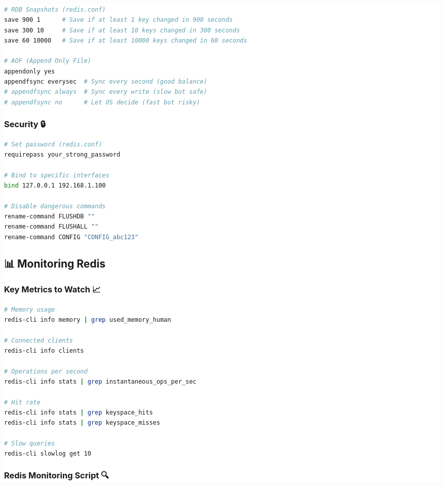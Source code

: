 ```bash
# RDB Snapshots (redis.conf)
save 900 1      # Save if at least 1 key changed in 900 seconds
save 300 10     # Save if at least 10 keys changed in 300 seconds
save 60 10000   # Save if at least 10000 keys changed in 60 seconds

# AOF (Append Only File)
appendonly yes
appendfsync everysec  # Sync every second (good balance)
# appendfsync always  # Sync every write (slow but safe)
# appendfsync no      # Let OS decide (fast but risky)
```

### **Security** 🔒

```bash
# Set password (redis.conf)
requirepass your_strong_password

# Bind to specific interfaces
bind 127.0.0.1 192.168.1.100

# Disable dangerous commands
rename-command FLUSHDB ""
rename-command FLUSHALL ""
rename-command CONFIG "CONFIG_abc123"
```

## 📊 Monitoring Redis

### **Key Metrics to Watch** 📈

```bash
# Memory usage
redis-cli info memory | grep used_memory_human

# Connected clients
redis-cli info clients

# Operations per second
redis-cli info stats | grep instantaneous_ops_per_sec

# Hit rate
redis-cli info stats | grep keyspace_hits
redis-cli info stats | grep keyspace_misses

# Slow queries
redis-cli slowlog get 10
```

### **Redis Monitoring Script** 🔍
